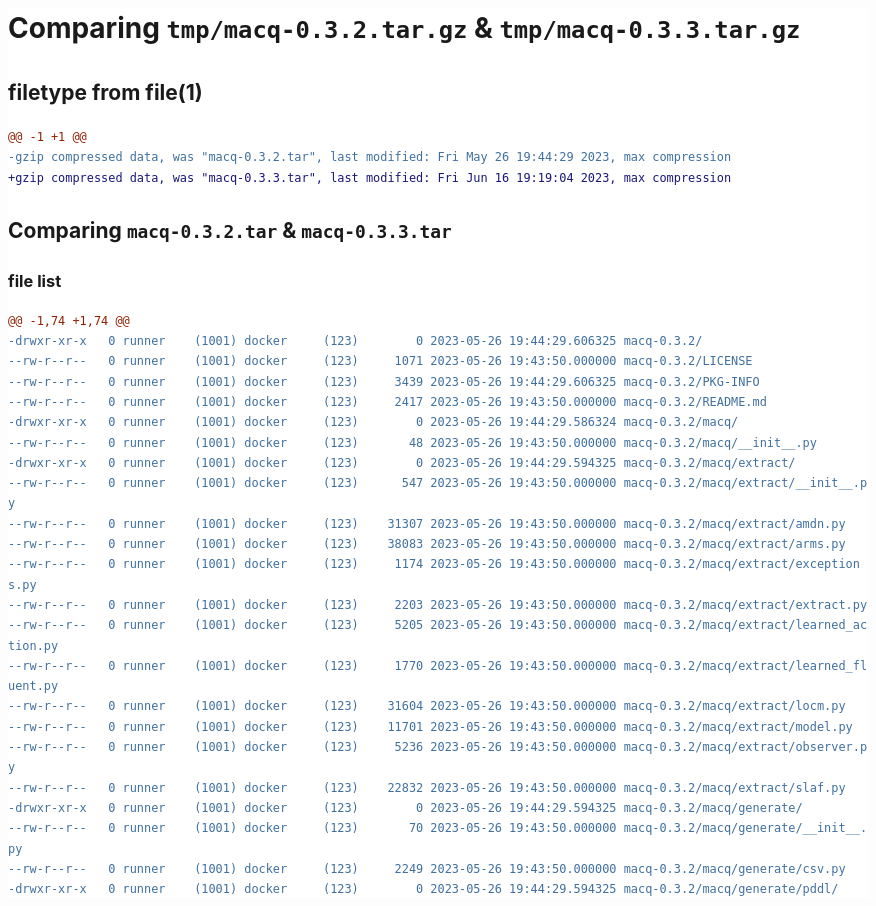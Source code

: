 # Comparing `tmp/macq-0.3.2.tar.gz` & `tmp/macq-0.3.3.tar.gz`

## filetype from file(1)

```diff
@@ -1 +1 @@
-gzip compressed data, was "macq-0.3.2.tar", last modified: Fri May 26 19:44:29 2023, max compression
+gzip compressed data, was "macq-0.3.3.tar", last modified: Fri Jun 16 19:19:04 2023, max compression
```

## Comparing `macq-0.3.2.tar` & `macq-0.3.3.tar`

### file list

```diff
@@ -1,74 +1,74 @@
-drwxr-xr-x   0 runner    (1001) docker     (123)        0 2023-05-26 19:44:29.606325 macq-0.3.2/
--rw-r--r--   0 runner    (1001) docker     (123)     1071 2023-05-26 19:43:50.000000 macq-0.3.2/LICENSE
--rw-r--r--   0 runner    (1001) docker     (123)     3439 2023-05-26 19:44:29.606325 macq-0.3.2/PKG-INFO
--rw-r--r--   0 runner    (1001) docker     (123)     2417 2023-05-26 19:43:50.000000 macq-0.3.2/README.md
-drwxr-xr-x   0 runner    (1001) docker     (123)        0 2023-05-26 19:44:29.586324 macq-0.3.2/macq/
--rw-r--r--   0 runner    (1001) docker     (123)       48 2023-05-26 19:43:50.000000 macq-0.3.2/macq/__init__.py
-drwxr-xr-x   0 runner    (1001) docker     (123)        0 2023-05-26 19:44:29.594325 macq-0.3.2/macq/extract/
--rw-r--r--   0 runner    (1001) docker     (123)      547 2023-05-26 19:43:50.000000 macq-0.3.2/macq/extract/__init__.py
--rw-r--r--   0 runner    (1001) docker     (123)    31307 2023-05-26 19:43:50.000000 macq-0.3.2/macq/extract/amdn.py
--rw-r--r--   0 runner    (1001) docker     (123)    38083 2023-05-26 19:43:50.000000 macq-0.3.2/macq/extract/arms.py
--rw-r--r--   0 runner    (1001) docker     (123)     1174 2023-05-26 19:43:50.000000 macq-0.3.2/macq/extract/exceptions.py
--rw-r--r--   0 runner    (1001) docker     (123)     2203 2023-05-26 19:43:50.000000 macq-0.3.2/macq/extract/extract.py
--rw-r--r--   0 runner    (1001) docker     (123)     5205 2023-05-26 19:43:50.000000 macq-0.3.2/macq/extract/learned_action.py
--rw-r--r--   0 runner    (1001) docker     (123)     1770 2023-05-26 19:43:50.000000 macq-0.3.2/macq/extract/learned_fluent.py
--rw-r--r--   0 runner    (1001) docker     (123)    31604 2023-05-26 19:43:50.000000 macq-0.3.2/macq/extract/locm.py
--rw-r--r--   0 runner    (1001) docker     (123)    11701 2023-05-26 19:43:50.000000 macq-0.3.2/macq/extract/model.py
--rw-r--r--   0 runner    (1001) docker     (123)     5236 2023-05-26 19:43:50.000000 macq-0.3.2/macq/extract/observer.py
--rw-r--r--   0 runner    (1001) docker     (123)    22832 2023-05-26 19:43:50.000000 macq-0.3.2/macq/extract/slaf.py
-drwxr-xr-x   0 runner    (1001) docker     (123)        0 2023-05-26 19:44:29.594325 macq-0.3.2/macq/generate/
--rw-r--r--   0 runner    (1001) docker     (123)       70 2023-05-26 19:43:50.000000 macq-0.3.2/macq/generate/__init__.py
--rw-r--r--   0 runner    (1001) docker     (123)     2249 2023-05-26 19:43:50.000000 macq-0.3.2/macq/generate/csv.py
-drwxr-xr-x   0 runner    (1001) docker     (123)        0 2023-05-26 19:44:29.594325 macq-0.3.2/macq/generate/pddl/
```